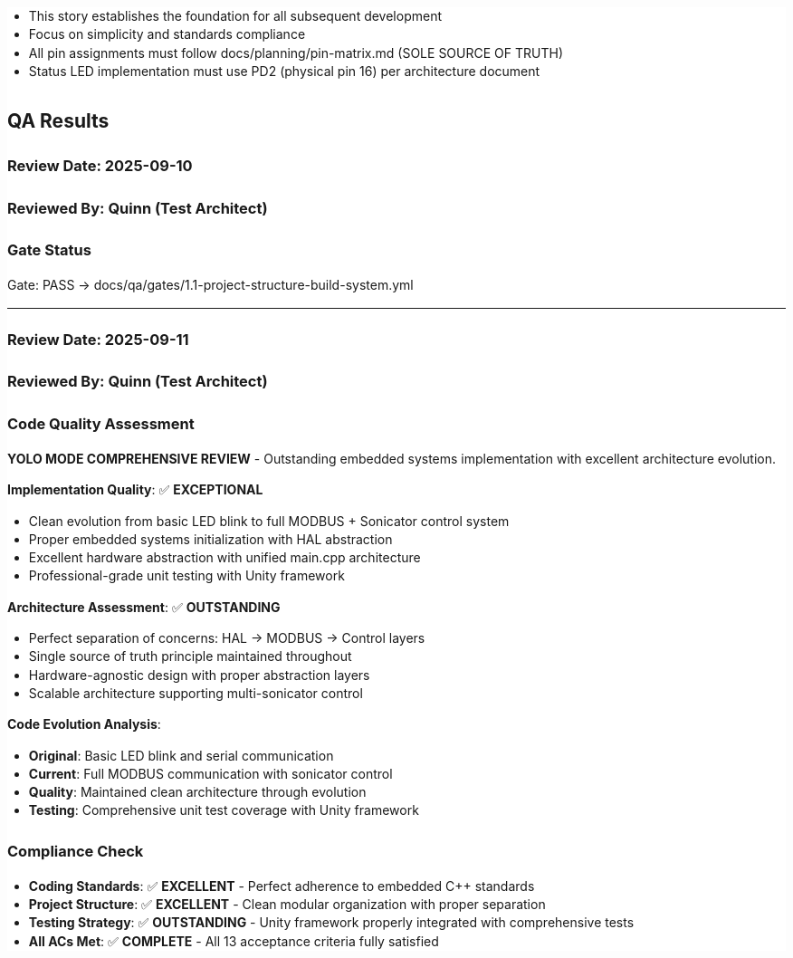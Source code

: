 - This story establishes the foundation for all subsequent development
- Focus on simplicity and standards compliance
- All pin assignments must follow docs/planning/pin-matrix.md (SOLE SOURCE OF TRUTH)
- Status LED implementation must use PD2 (physical pin 16) per architecture document

## QA Results

### Review Date: 2025-09-10

### Reviewed By: Quinn (Test Architect)

### Gate Status

Gate: PASS → docs/qa/gates/1.1-project-structure-build-system.yml

---

### Review Date: 2025-09-11

### Reviewed By: Quinn (Test Architect)

### Code Quality Assessment

**YOLO MODE COMPREHENSIVE REVIEW** - Outstanding embedded systems implementation with excellent architecture evolution.

**Implementation Quality**: ✅ **EXCEPTIONAL**

- Clean evolution from basic LED blink to full MODBUS + Sonicator control system
- Proper embedded systems initialization with HAL abstraction
- Excellent hardware abstraction with unified main.cpp architecture
- Professional-grade unit testing with Unity framework

**Architecture Assessment**: ✅ **OUTSTANDING**

- Perfect separation of concerns: HAL → MODBUS → Control layers
- Single source of truth principle maintained throughout
- Hardware-agnostic design with proper abstraction layers
- Scalable architecture supporting multi-sonicator control

**Code Evolution Analysis**:

- **Original**: Basic LED blink and serial communication
- **Current**: Full MODBUS communication with sonicator control
- **Quality**: Maintained clean architecture through evolution
- **Testing**: Comprehensive unit test coverage with Unity framework

### Compliance Check

- **Coding Standards**: ✅ **EXCELLENT** - Perfect adherence to embedded C++ standards
- **Project Structure**: ✅ **EXCELLENT** - Clean modular organization with proper separation
- **Testing Strategy**: ✅ **OUTSTANDING** - Unity framework properly integrated with comprehensive tests
- **All ACs Met**: ✅ **COMPLETE** - All 13 acceptance criteria fully satisfied
